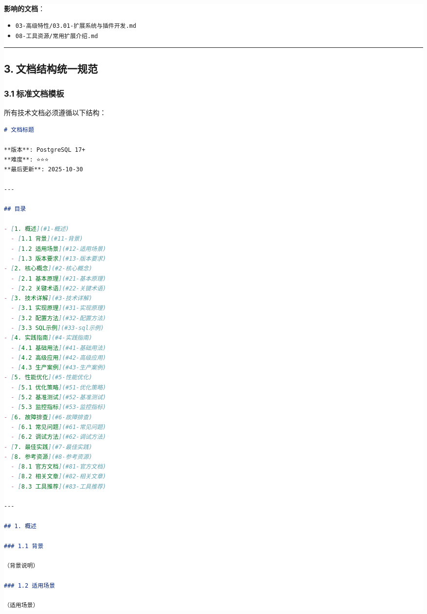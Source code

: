 **影响的文档**：

- `03-高级特性/03.01-扩展系统与插件开发.md`
- `08-工具资源/常用扩展介绍.md`

---

## 3. 文档结构统一规范

### 3.1 标准文档模板

所有技术文档必须遵循以下结构：

```markdown
# 文档标题

**版本**: PostgreSQL 17+
**难度**: ⭐⭐⭐
**最后更新**: 2025-10-30

---

## 目录

- [1. 概述](#1-概述)
  - [1.1 背景](#11-背景)
  - [1.2 适用场景](#12-适用场景)
  - [1.3 版本要求](#13-版本要求)
- [2. 核心概念](#2-核心概念)
  - [2.1 基本原理](#21-基本原理)
  - [2.2 关键术语](#22-关键术语)
- [3. 技术详解](#3-技术详解)
  - [3.1 实现原理](#31-实现原理)
  - [3.2 配置方法](#32-配置方法)
  - [3.3 SQL示例](#33-sql示例)
- [4. 实践指南](#4-实践指南)
  - [4.1 基础用法](#41-基础用法)
  - [4.2 高级应用](#42-高级应用)
  - [4.3 生产案例](#43-生产案例)
- [5. 性能优化](#5-性能优化)
  - [5.1 优化策略](#51-优化策略)
  - [5.2 基准测试](#52-基准测试)
  - [5.3 监控指标](#53-监控指标)
- [6. 故障排查](#6-故障排查)
  - [6.1 常见问题](#61-常见问题)
  - [6.2 调试方法](#62-调试方法)
- [7. 最佳实践](#7-最佳实践)
- [8. 参考资源](#8-参考资源)
  - [8.1 官方文档](#81-官方文档)
  - [8.2 相关文章](#82-相关文章)
  - [8.3 工具推荐](#83-工具推荐)

---

## 1. 概述

### 1.1 背景

（背景说明）

### 1.2 适用场景

（适用场景）

```